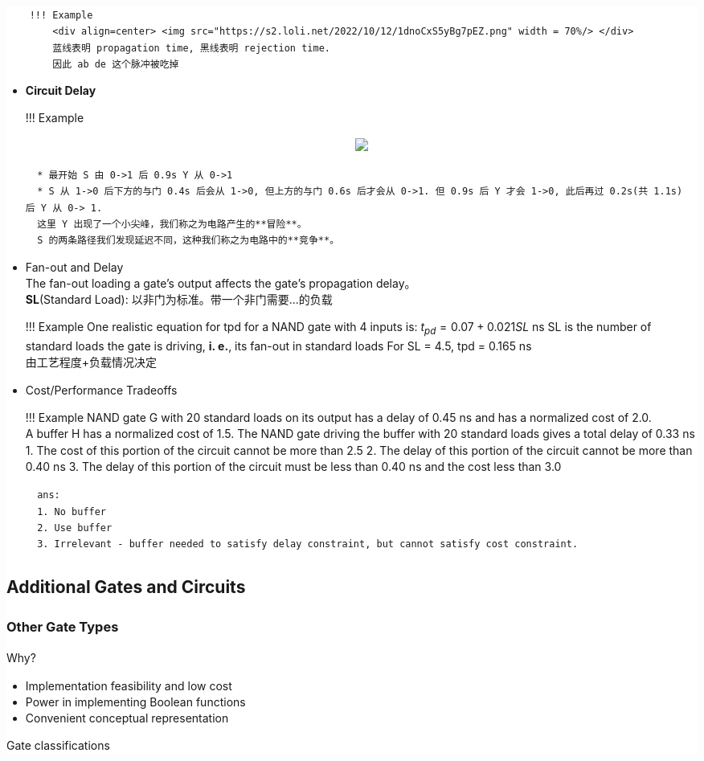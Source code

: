         !!! Example
            <div align=center> <img src="https://s2.loli.net/2022/10/12/1dnoCxS5yBg7pEZ.png" width = 70%/> </div>   
            蓝线表明 propagation time, 黑线表明 rejection time.  
            因此 ab de 这个脉冲被吃掉

* **Circuit Delay**

    !!! Example
        <div align=center> <img src="https://s2.loli.net/2022/10/12/vrIXatGhkVwTgsS.png" width = 70%/> </div>   

        * 最开始 S 由 0->1 后 0.9s Y 从 0->1 
        * S 从 1->0 后下方的与门 0.4s 后会从 1->0, 但上方的与门 0.6s 后才会从 0->1. 但 0.9s 后 Y 才会 1->0, 此后再过 0.2s(共 1.1s) 后 Y 从 0-> 1.  
        这里 Y 出现了一个小尖峰，我们称之为电路产生的**冒险**。  
        S 的两条路径我们发现延迟不同，这种我们称之为电路中的**竞争**。

* Fan-out and Delay  
The fan-out loading a gate’s output affects the gate’s propagation delay。  
**SL**(Standard Load): 以非门为标准。带一个非门需要...的负载

    !!! Example
        One realistic equation for tpd  for a NAND gate with 4 inputs is: $t_{pd} = 0.07 + 0.021 SL$ ns
        SL is the number of standard loads the gate is driving, **i. e.**, its fan-out in standard loads
        For SL = 4.5, tpd = 0.165 ns  
        由工艺程度+负载情况决定  

* Cost/Performance Tradeoffs  

    !!! Example
        NAND gate G with 20 standard loads on its output has a delay of 0.45 ns and has a normalized cost of 2.0.  
        A buffer H has a normalized cost of 1.5. The NAND gate driving the buffer with 20 standard loads gives a total delay of 0.33 ns  
        1. The cost of this portion of the circuit cannot be more than 2.5
        2. The delay of this portion of the circuit cannot be more than 0.40 ns
        3. The delay of this portion of the circuit must be less than 0.40 ns and the cost less than 3.0

        ans:
        1. No buffer  
        2. Use buffer  
        3. Irrelevant - buffer needed to satisfy delay constraint, but cannot satisfy cost constraint.

## Additional Gates and Circuits

### Other Gate Types

Why?

* Implementation feasibility and low cost
* Power in implementing Boolean functions
* Convenient conceptual representation

Gate classifications
